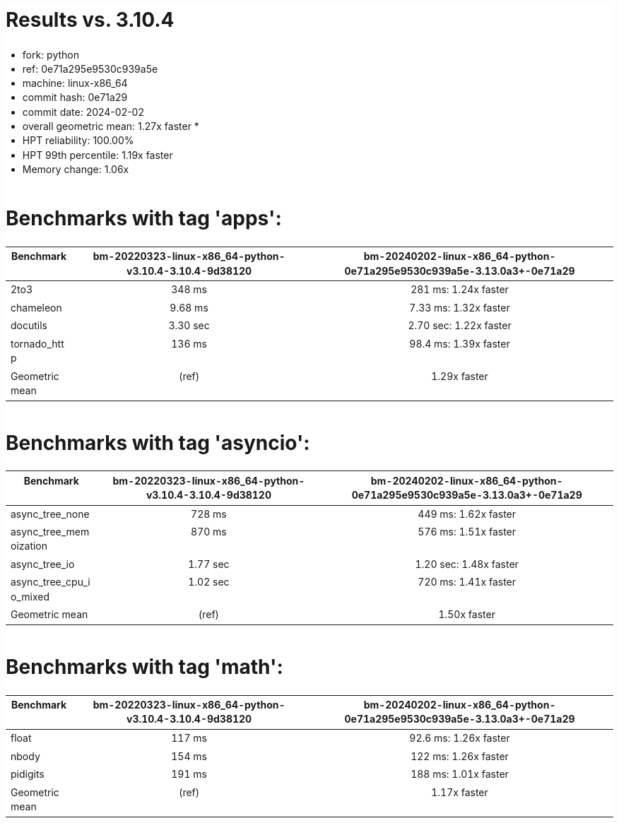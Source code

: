 
# Results vs. 3.10.4

- fork: python
- ref: 0e71a295e9530c939a5e
- machine: linux-x86_64
- commit hash: 0e71a29
- commit date: 2024-02-02
- overall geometric mean: 1.27x faster \*
- HPT reliability: 100.00%
- HPT 99th percentile: 1.19x faster
- Memory change: 1.06x

Benchmarks with tag 'apps':
===========================

| Benchmark      | bm-20220323-linux-x86_64-python-v3.10.4-3.10.4-9d38120 | bm-20240202-linux-x86_64-python-0e71a295e9530c939a5e-3.13.0a3+-0e71a29 |
|----------------|:------------------------------------------------------:|:----------------------------------------------------------------------:|
| 2to3           | 348 ms                                                 | 281 ms: 1.24x faster                                                   |
| chameleon      | 9.68 ms                                                | 7.33 ms: 1.32x faster                                                  |
| docutils       | 3.30 sec                                               | 2.70 sec: 1.22x faster                                                 |
| tornado_http   | 136 ms                                                 | 98.4 ms: 1.39x faster                                                  |
| Geometric mean | (ref)                                                  | 1.29x faster                                                           |

Benchmarks with tag 'asyncio':
==============================

| Benchmark               | bm-20220323-linux-x86_64-python-v3.10.4-3.10.4-9d38120 | bm-20240202-linux-x86_64-python-0e71a295e9530c939a5e-3.13.0a3+-0e71a29 |
|-------------------------|:------------------------------------------------------:|:----------------------------------------------------------------------:|
| async_tree_none         | 728 ms                                                 | 449 ms: 1.62x faster                                                   |
| async_tree_memoization  | 870 ms                                                 | 576 ms: 1.51x faster                                                   |
| async_tree_io           | 1.77 sec                                               | 1.20 sec: 1.48x faster                                                 |
| async_tree_cpu_io_mixed | 1.02 sec                                               | 720 ms: 1.41x faster                                                   |
| Geometric mean          | (ref)                                                  | 1.50x faster                                                           |

Benchmarks with tag 'math':
===========================

| Benchmark      | bm-20220323-linux-x86_64-python-v3.10.4-3.10.4-9d38120 | bm-20240202-linux-x86_64-python-0e71a295e9530c939a5e-3.13.0a3+-0e71a29 |
|----------------|:------------------------------------------------------:|:----------------------------------------------------------------------:|
| float          | 117 ms                                                 | 92.6 ms: 1.26x faster                                                  |
| nbody          | 154 ms                                                 | 122 ms: 1.26x faster                                                   |
| pidigits       | 191 ms                                                 | 188 ms: 1.01x faster                                                   |
| Geometric mean | (ref)                                                  | 1.17x faster                                                           |
